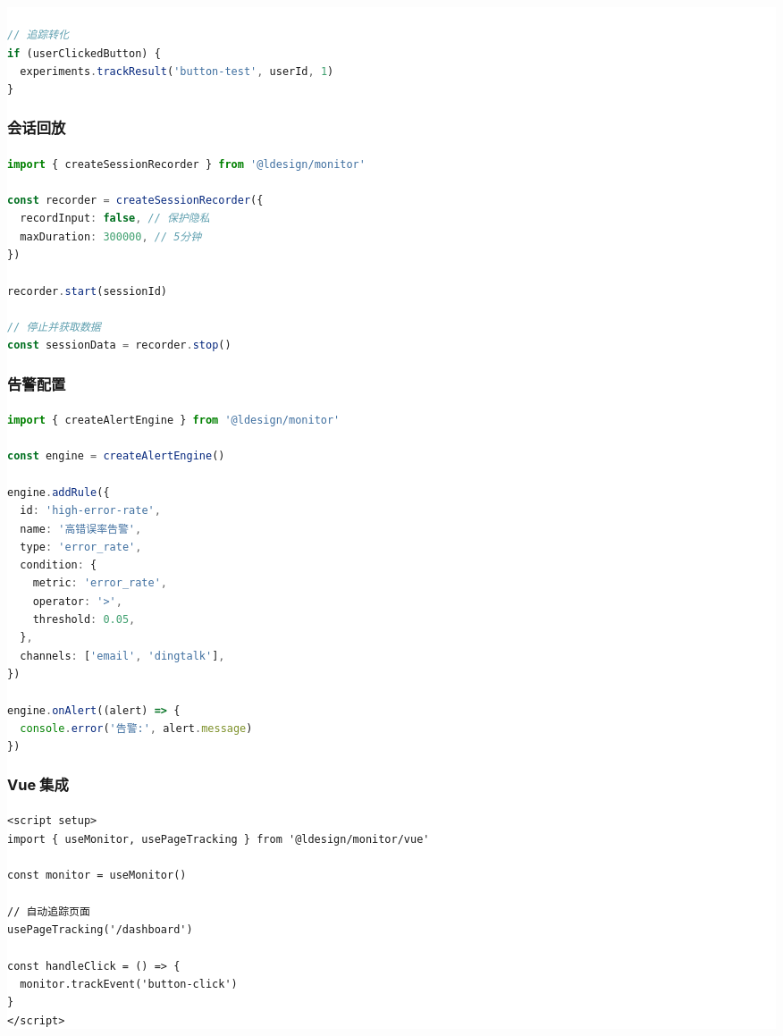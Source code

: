 ```typescript

// 追踪转化
if (userClickedButton) {
  experiments.trackResult('button-test', userId, 1)
}
```

### 会话回放

```typescript
import { createSessionRecorder } from '@ldesign/monitor'

const recorder = createSessionRecorder({
  recordInput: false, // 保护隐私
  maxDuration: 300000, // 5分钟
})

recorder.start(sessionId)

// 停止并获取数据
const sessionData = recorder.stop()
```

### 告警配置

```typescript
import { createAlertEngine } from '@ldesign/monitor'

const engine = createAlertEngine()

engine.addRule({
  id: 'high-error-rate',
  name: '高错误率告警',
  type: 'error_rate',
  condition: {
    metric: 'error_rate',
    operator: '>',
    threshold: 0.05,
  },
  channels: ['email', 'dingtalk'],
})

engine.onAlert((alert) => {
  console.error('告警:', alert.message)
})
```

### Vue 集成

```vue
<script setup>
import { useMonitor, usePageTracking } from '@ldesign/monitor/vue'

const monitor = useMonitor()

// 自动追踪页面
usePageTracking('/dashboard')

const handleClick = () => {
  monitor.trackEvent('button-click')
}
</script>
```
